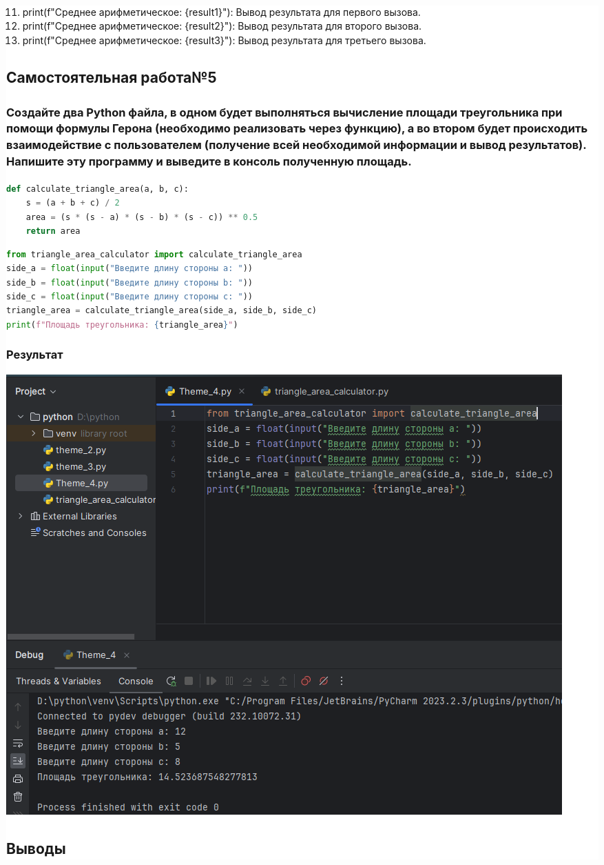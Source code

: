 11. print(f"Среднее арифметическое: {result1}"): Вывод результата для первого вызова.
12. print(f"Среднее арифметическое: {result2}"): Вывод результата для второго вызова.
13. print(f"Среднее арифметическое: {result3}"): Вывод результата для третьего вызова.

## Самостоятельная работа№5
### Создайте два Python файла, в одном будет выполняться вычисление площади треугольника при помощи формулы Герона (необходимо реализовать через функцию), а во втором будет происходить взаимодействие с пользователем (получение всей необходимой информации и вывод результатов). Напишите эту программу и выведите в консоль полученную площадь. 
```python
def calculate_triangle_area(a, b, c):
    s = (a + b + c) / 2
    area = (s * (s - a) * (s - b) * (s - c)) ** 0.5
    return area
```

```python
from triangle_area_calculator import calculate_triangle_area
side_a = float(input("Введите длину стороны a: "))
side_b = float(input("Введите длину стороны b: "))
side_c = float(input("Введите длину стороны c: "))
triangle_area = calculate_triangle_area(side_a, side_b, side_c)
print(f"Площадь треугольника: {triangle_area}")
```
### Результат
![Меню](https://github.com/Dardners/python-programming/blob/main/picture/Theme_4-15.png)
## Выводы